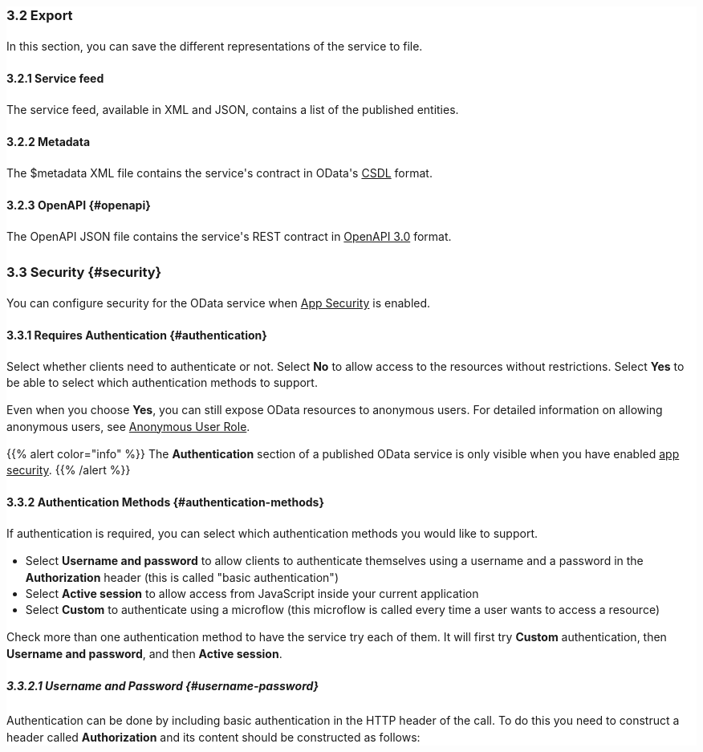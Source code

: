 ### 3.2 Export

In this section, you can save the different representations of the service to file.

#### 3.2.1 Service feed

The service feed, available in XML and JSON, contains a list of the published entities.

#### 3.2.2 Metadata

The $metadata XML file contains the service's contract in OData's [CSDL](https://docs.oasis-open.org/odata/odata-csdl-xml/v4.01/odata-csdl-xml-v4.01.html) format.

#### 3.2.3 OpenAPI {#openapi}

The OpenAPI JSON file contains the service's REST contract in [OpenAPI 3.0](https://www.openapis.org/) format.

### 3.3 Security {#security}

You can configure security for the OData service when [App Security](/refguide/app-security/) is enabled.

#### 3.3.1 Requires Authentication {#authentication}

Select whether clients need to authenticate or not. Select **No** to allow access to the resources without restrictions. Select **Yes** to be able to select which authentication methods to support.

Even when you choose **Yes**, you can still expose OData resources to anonymous users. For detailed information on allowing anonymous users, see [Anonymous User Role](/refguide/anonymous-users/).

{{% alert color="info" %}}
The **Authentication** section of a published OData service is only visible when you have enabled [app security](/refguide/app-security/).
{{% /alert %}}

#### 3.3.2 Authentication Methods {#authentication-methods}

If authentication is required, you can select which authentication methods you would like to support.

* Select **Username and password** to allow clients to authenticate themselves using a username and a password in the **Authorization** header (this is called "basic authentication")
* Select **Active session** to allow access from JavaScript inside your current application
* Select **Custom** to authenticate using a microflow (this microflow is called every time a user wants to access a resource)

Check more than one authentication method to have the service try each of them. It will first try **Custom** authentication, then **Username and password**, and then **Active session**.

##### 3.3.2.1 Username and Password {#username-password}

Authentication can be done by including basic authentication in the HTTP header of the call. To do this you need to construct a header called **Authorization** and its content should be constructed as follows:

